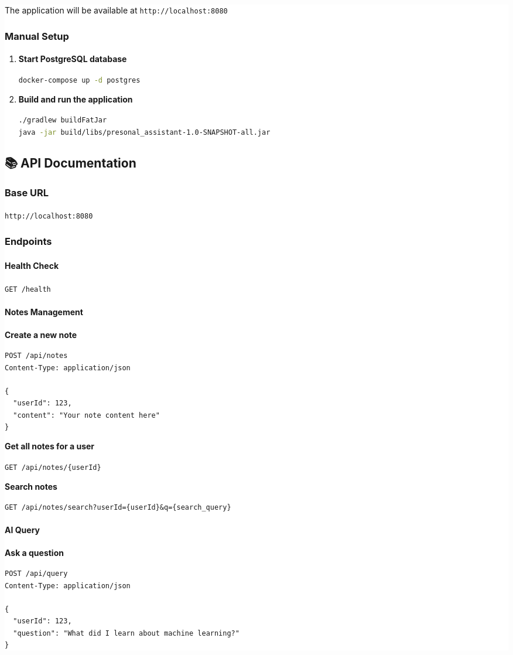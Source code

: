 The application will be available at `http://localhost:8080`

### Manual Setup

1. **Start PostgreSQL database**
   ```bash
   docker-compose up -d postgres
   ```

2. **Build and run the application**
   ```bash
   ./gradlew buildFatJar
   java -jar build/libs/presonal_assistant-1.0-SNAPSHOT-all.jar
   ```

## 📚 API Documentation

### Base URL
```
http://localhost:8080
```

### Endpoints

#### Health Check
```http
GET /health
```

#### Notes Management

**Create a new note**
```http
POST /api/notes
Content-Type: application/json

{
  "userId": 123,
  "content": "Your note content here"
}
```

**Get all notes for a user**
```http
GET /api/notes/{userId}
```

**Search notes**
```http
GET /api/notes/search?userId={userId}&q={search_query}
```

#### AI Query

**Ask a question**
```http
POST /api/query
Content-Type: application/json

{
  "userId": 123,
  "question": "What did I learn about machine learning?"
}
```

